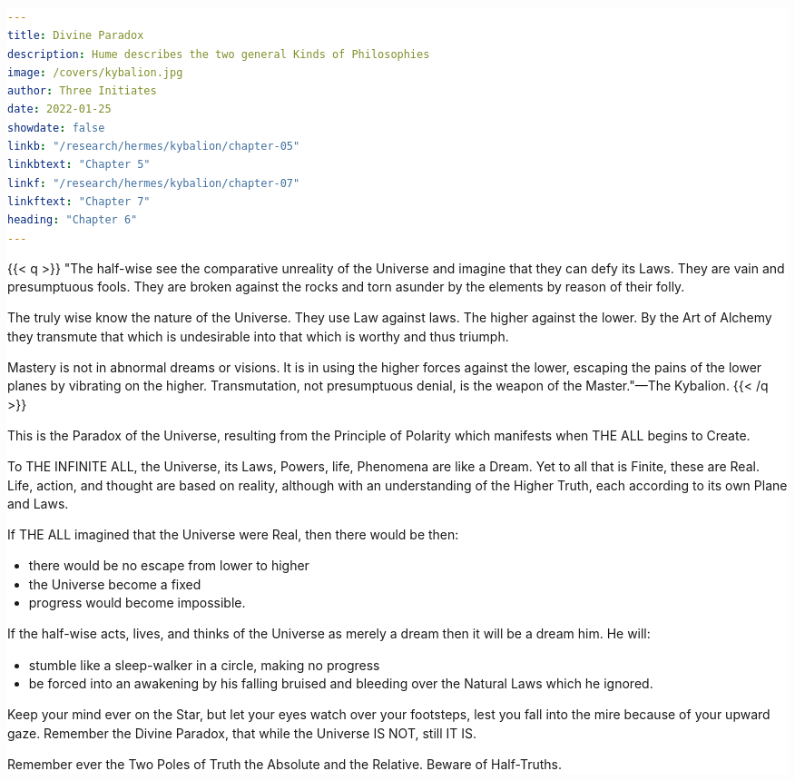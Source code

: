 ```yaml
---
title: Divine Paradox
description: Hume describes the two general Kinds of Philosophies
image: /covers/kybalion.jpg
author: Three Initiates
date: 2022-01-25
showdate: false
linkb: "/research/hermes/kybalion/chapter-05"
linkbtext: "Chapter 5"
linkf: "/research/hermes/kybalion/chapter-07"
linkftext: "Chapter 7"
heading: "Chapter 6"
---
```



{{< q >}}
"The half-wise see the comparative unreality of the Universe and imagine that they can defy its Laws. They are vain and presumptuous fools. They are broken against the rocks and torn asunder by the elements by reason of their folly. 

The truly wise know the nature of the Universe. They use Law against laws. The higher against the lower. By the Art of Alchemy they transmute that which is undesirable into that which is worthy and thus triumph. 

Mastery is not in abnormal dreams or visions. It is in using the higher forces against the lower, escaping the pains of the lower planes by vibrating on the higher. Transmutation, not presumptuous denial, is the weapon of the Master."—The Kybalion.
{{< /q >}}


This is the Paradox of the Universe, resulting from the Principle of Polarity which manifests when THE ALL begins to Create. 

To THE INFINITE ALL, the Universe, its Laws, Powers, life, Phenomena are like  a Dream. Yet to all that is Finite, these are  Real. Life, action, and thought are based on reality,  although with an understanding of the Higher Truth, each according to its own Plane and Laws. 

If THE ALL imagined that the Universe were Real, then there would be then:
- there would be no escape from lower to higher
- the Universe become a fixed
- progress would become impossible. 

If the half-wise acts, lives, and thinks of the Universe as merely a dream then it will be a dream him. He will:
- stumble like a sleep-walker in a circle, making no progress
- be forced into an awakening by his falling bruised and bleeding over the Natural Laws which he ignored.

Keep your mind ever on the Star, but let your eyes watch over your footsteps, lest you fall into the mire because of your upward gaze. Remember the Divine Paradox, that while the Universe IS NOT, still IT IS. 

Remember ever the Two Poles of Truth the Absolute and the Relative. Beware of Half-Truths.
